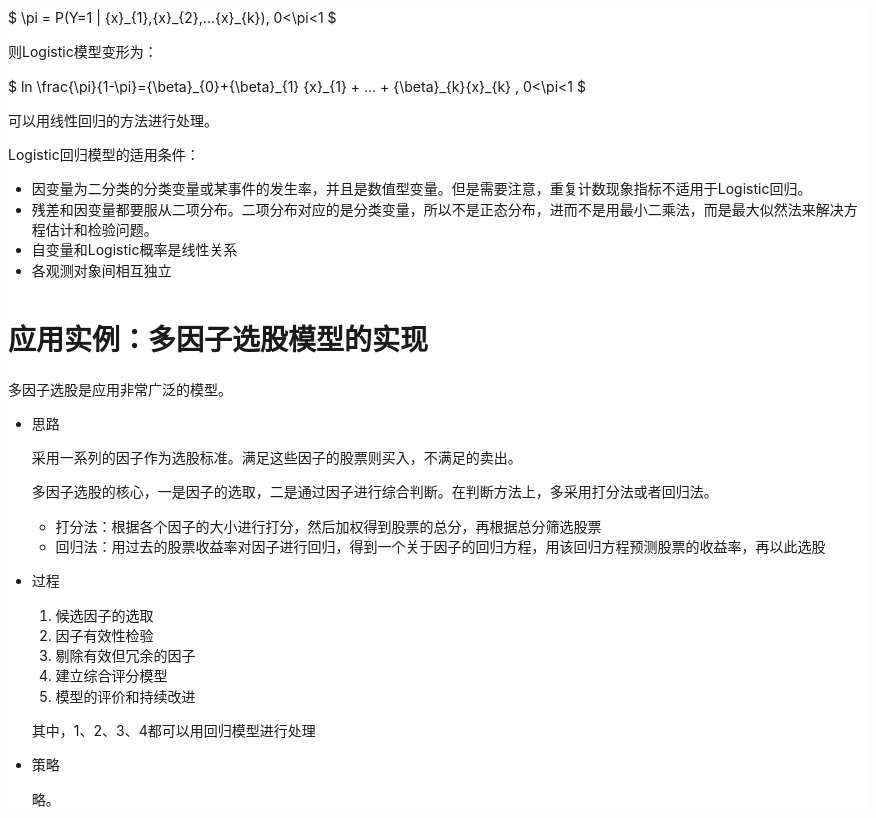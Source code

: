$ \pi = P(Y=1 | {x}\_{1},{x}\_{2},...{x}\_{k}), 0<\pi<1 $

则Logistic模型变形为：

$ ln \frac{\pi}{1-\pi}={\beta}\_{0}+{\beta}\_{1} {x}\_{1} + ... + {\beta}\_{k}{x}\_{k} ,
0<\pi<1
$

可以用线性回归的方法进行处理。


Logistic回归模型的适用条件：

- 因变量为二分类的分类变量或某事件的发生率，并且是数值型变量。但是需要注意，重复计数现象指标不适用于Logistic回归。
- 残差和因变量都要服从二项分布。二项分布对应的是分类变量，所以不是正态分布，进而不是用最小二乘法，而是最大似然法来解决方程估计和检验问题。
- 自变量和Logistic概率是线性关系
- 各观测对象间相互独立


# 应用实例：多因子选股模型的实现

多因子选股是应用非常广泛的模型。

- 思路

  采用一系列的因子作为选股标准。满足这些因子的股票则买入，不满足的卖出。

  多因子选股的核心，一是因子的选取，二是通过因子进行综合判断。在判断方法上，多采用打分法或者回归法。

  + 打分法：根据各个因子的大小进行打分，然后加权得到股票的总分，再根据总分筛选股票
  + 回归法：用过去的股票收益率对因子进行回归，得到一个关于因子的回归方程，用该回归方程预测股票的收益率，再以此选股

- 过程

  1. 候选因子的选取
  2. 因子有效性检验
  3. 剔除有效但冗余的因子
  4. 建立综合评分模型
  5. 模型的评价和持续改进

  其中，1、2、3、4都可以用回归模型进行处理

- 策略

  略。

